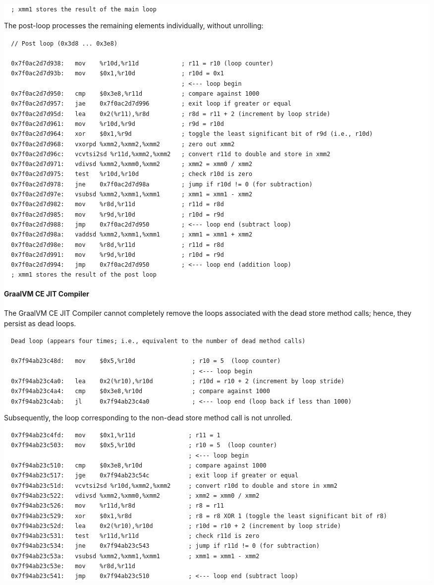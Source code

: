 ```
  ; xmm1 stores the result of the main loop
```

The post-loop processes the remaining elements individually, without unrolling:

```
  // Post loop (0x3d8 ... 0x3e8)

  0x7f0ac2d7d938:   mov    %r10d,%r11d            ; r11 = r10 (loop counter)
  0x7f0ac2d7d93b:   mov    $0x1,%r10d             ; r10d = 0x1
                                                  ; <--- loop begin
  0x7f0ac2d7d950:   cmp    $0x3e8,%r11d           ; compare against 1000
  0x7f0ac2d7d957:   jae    0x7f0ac2d7d996         ; exit loop if greater or equal
  0x7f0ac2d7d95d:   lea    0x2(%r11),%r8d         ; r8d = r11 + 2 (increment by loop stride)
  0x7f0ac2d7d961:   mov    %r10d,%r9d             ; r9d = r10d
  0x7f0ac2d7d964:   xor    $0x1,%r9d              ; toggle the least significant bit of r9d (i.e., r10d)
  0x7f0ac2d7d968:   vxorpd %xmm2,%xmm2,%xmm2      ; zero out xmm2
  0x7f0ac2d7d96c:   vcvtsi2sd %r11d,%xmm2,%xmm2   ; convert r11d to double and store in xmm2
  0x7f0ac2d7d971:   vdivsd %xmm2,%xmm0,%xmm2      ; xmm2 = xmm0 / xmm2
  0x7f0ac2d7d975:   test   %r10d,%r10d            ; check r10d is zero
  0x7f0ac2d7d978:   jne    0x7f0ac2d7d98a         ; jump if r10d != 0 (for subtraction)
  0x7f0ac2d7d97e:   vsubsd %xmm2,%xmm1,%xmm1      ; xmm1 = xmm1 - xmm2
  0x7f0ac2d7d982:   mov    %r8d,%r11d             ; r11d = r8d
  0x7f0ac2d7d985:   mov    %r9d,%r10d             ; r10d = r9d
  0x7f0ac2d7d988:   jmp    0x7f0ac2d7d950         ; <--- loop end (subtract loop)
  0x7f0ac2d7d98a:   vaddsd %xmm2,%xmm1,%xmm1      ; xmm1 = xmm1 + xmm2
  0x7f0ac2d7d98e:   mov    %r8d,%r11d             ; r11d = r8d
  0x7f0ac2d7d991:   mov    %r9d,%r10d             ; r10d = r9d
  0x7f0ac2d7d994:   jmp    0x7f0ac2d7d950         ; <--- loop end (addition loop)
  ; xmm1 stores the result of the post loop
```

#### GraalVM CE JIT Compiler

The GraalVM CE JIT Compiler cannot completely remove the loops associated with the dead store method calls; hence, they persist as dead loops.

```
  Dead loop (appears four times; i.e., equivalent to the number of dead method calls)

  0x7f94ab23c48d:   mov    $0x5,%r10d                ; r10 = 5  (loop counter)
                                                     ; <--- loop begin
  0x7f94ab23c4a0:   lea    0x2(%r10),%r10d           ; r10d = r10 + 2 (increment by loop stride)
  0x7f94ab23c4a4:   cmp    $0x3e8,%r10d              ; compare against 1000
  0x7f94ab23c4ab:   jl     0x7f94ab23c4a0            ; <--- loop end (loop back if less than 1000)
```

Subsequently, the loop corresponding to the non-dead store method call is not unrolled.

```
  0x7f94ab23c4fd:   mov    $0x1,%r11d               ; r11 = 1
  0x7f94ab23c503:   mov    $0x5,%r10d               ; r10 = 5  (loop counter)
                                                    ; <--- loop begin
  0x7f94ab23c510:   cmp    $0x3e8,%r10d             ; compare against 1000
  0x7f94ab23c517:   jge    0x7f94ab23c54c           ; exit loop if greater or equal
  0x7f94ab23c51d:   vcvtsi2sd %r10d,%xmm2,%xmm2     ; convert r10d to double and store in xmm2
  0x7f94ab23c522:   vdivsd %xmm2,%xmm0,%xmm2        ; xmm2 = xmm0 / xmm2
  0x7f94ab23c526:   mov    %r11d,%r8d               ; r8 = r11
  0x7f94ab23c529:   xor    $0x1,%r8d                ; r8 = r8 XOR 1 (toggle the least significant bit of r8)
  0x7f94ab23c52d:   lea    0x2(%r10),%r10d          ; r10d = r10 + 2 (increment by loop stride)
  0x7f94ab23c531:   test   %r11d,%r11d              ; check r11d is zero
  0x7f94ab23c534:   jne    0x7f94ab23c543           ; jump if r11d != 0 (for subtraction)
  0x7f94ab23c53a:   vsubsd %xmm2,%xmm1,%xmm1        ; xmm1 = xmm1 - xmm2
  0x7f94ab23c53e:   mov    %r8d,%r11d
  0x7f94ab23c541:   jmp    0x7f94ab23c510           ; <--- loop end (subtract loop)
```